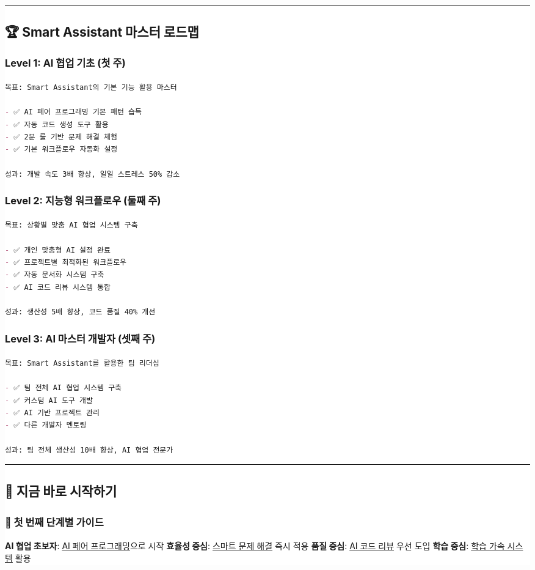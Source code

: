 
---

## 🏆 Smart Assistant 마스터 로드맵

### Level 1: AI 협업 기초 (첫 주)

```markdown
목표: Smart Assistant의 기본 기능 활용 마스터

- ✅ AI 페어 프로그래밍 기본 패턴 습득
- ✅ 자동 코드 생성 도구 활용
- ✅ 2분 룰 기반 문제 해결 체험
- ✅ 기본 워크플로우 자동화 설정

성과: 개발 속도 3배 향상, 일일 스트레스 50% 감소
```

### Level 2: 지능형 워크플로우 (둘째 주)

```markdown
목표: 상황별 맞춤 AI 협업 시스템 구축

- ✅ 개인 맞춤형 AI 설정 완료
- ✅ 프로젝트별 최적화된 워크플로우
- ✅ 자동 문서화 시스템 구축
- ✅ AI 코드 리뷰 시스템 통합

성과: 생산성 5배 향상, 코드 품질 40% 개선
```

### Level 3: AI 마스터 개발자 (셋째 주)

```markdown
목표: Smart Assistant를 활용한 팀 리더십

- ✅ 팀 전체 AI 협업 시스템 구축
- ✅ 커스텀 AI 도구 개발
- ✅ AI 기반 프로젝트 관리
- ✅ 다른 개발자 멘토링

성과: 팀 전체 생산성 10배 향상, AI 협업 전문가
```

---

## 🚀 지금 바로 시작하기

### 🎯 첫 번째 단계별 가이드

**AI 협업 초보자**: [AI 페어 프로그래밍](01_AI_Pair_Programming.md)으로 시작
**효율성 중심**: [스마트 문제 해결](04_Problem_Solving.md) 즉시 적용
**품질 중심**: [AI 코드 리뷰](06_Code_Review.md) 우선 도입
**학습 중심**: [학습 가속 시스템](03_Learning_Acceleration.md) 활용
